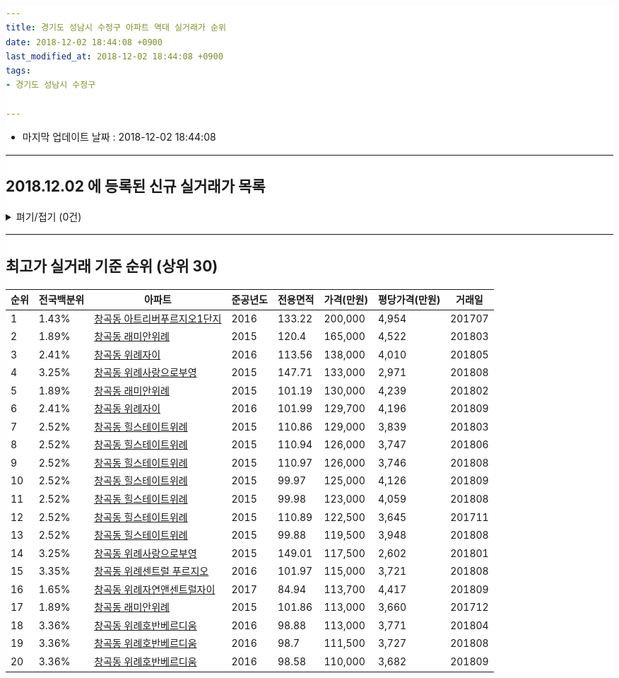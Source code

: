 ```yaml
---
title: 경기도 성남시 수정구 아파트 역대 실거래가 순위
date: 2018-12-02 18:44:08 +0900
last_modified_at: 2018-12-02 18:44:08 +0900
tags:
- 경기도 성남시 수정구

---
```


* 마지막 업데이트 날짜 : 2018-12-02 18:44:08

---

## 2018.12.02 에 등록된 신규 실거래가 목록

<details><summary>펴기/접기 (0건)</summary></details>

---

## 최고가 실거래 기준 순위 (상위 30)


|순위|전국백분위|아파트|준공년도|전용면적|가격(만원)|평당가격(만원)|거래일|
|---|---|---|---|---|---|---|---|
|1|1.43%|[창곡동 아트리버푸르지오1단지](https://search.naver.com/search.naver?query=%EA%B2%BD%EA%B8%B0%EB%8F%84+%EC%84%B1%EB%82%A8%EC%8B%9C+%EC%88%98%EC%A0%95%EA%B5%AC+%EC%B0%BD%EA%B3%A1%EB%8F%99+%EC%95%84%ED%8A%B8%EB%A6%AC%EB%B2%84%ED%91%B8%EB%A5%B4%EC%A7%80%EC%98%A41%EB%8B%A8%EC%A7%80)|2016|133.22|200,000|4,954|201707|
|2|1.89%|[창곡동 래미안위례](https://search.naver.com/search.naver?query=%EA%B2%BD%EA%B8%B0%EB%8F%84+%EC%84%B1%EB%82%A8%EC%8B%9C+%EC%88%98%EC%A0%95%EA%B5%AC+%EC%B0%BD%EA%B3%A1%EB%8F%99+%EB%9E%98%EB%AF%B8%EC%95%88%EC%9C%84%EB%A1%80)|2015|120.4|165,000|4,522|201803|
|3|2.41%|[창곡동 위례자이](https://search.naver.com/search.naver?query=%EA%B2%BD%EA%B8%B0%EB%8F%84+%EC%84%B1%EB%82%A8%EC%8B%9C+%EC%88%98%EC%A0%95%EA%B5%AC+%EC%B0%BD%EA%B3%A1%EB%8F%99+%EC%9C%84%EB%A1%80%EC%9E%90%EC%9D%B4)|2016|113.56|138,000|4,010|201805|
|4|3.25%|[창곡동 위례사랑으로부영](https://search.naver.com/search.naver?query=%EA%B2%BD%EA%B8%B0%EB%8F%84+%EC%84%B1%EB%82%A8%EC%8B%9C+%EC%88%98%EC%A0%95%EA%B5%AC+%EC%B0%BD%EA%B3%A1%EB%8F%99+%EC%9C%84%EB%A1%80%EC%82%AC%EB%9E%91%EC%9C%BC%EB%A1%9C%EB%B6%80%EC%98%81)|2015|147.71|133,000|2,971|201808|
|5|1.89%|[창곡동 래미안위례](https://search.naver.com/search.naver?query=%EA%B2%BD%EA%B8%B0%EB%8F%84+%EC%84%B1%EB%82%A8%EC%8B%9C+%EC%88%98%EC%A0%95%EA%B5%AC+%EC%B0%BD%EA%B3%A1%EB%8F%99+%EB%9E%98%EB%AF%B8%EC%95%88%EC%9C%84%EB%A1%80)|2015|101.19|130,000|4,239|201802|
|6|2.41%|[창곡동 위례자이](https://search.naver.com/search.naver?query=%EA%B2%BD%EA%B8%B0%EB%8F%84+%EC%84%B1%EB%82%A8%EC%8B%9C+%EC%88%98%EC%A0%95%EA%B5%AC+%EC%B0%BD%EA%B3%A1%EB%8F%99+%EC%9C%84%EB%A1%80%EC%9E%90%EC%9D%B4)|2016|101.99|129,700|4,196|201809|
|7|2.52%|[창곡동 힐스테이트위례](https://search.naver.com/search.naver?query=%EA%B2%BD%EA%B8%B0%EB%8F%84+%EC%84%B1%EB%82%A8%EC%8B%9C+%EC%88%98%EC%A0%95%EA%B5%AC+%EC%B0%BD%EA%B3%A1%EB%8F%99+%ED%9E%90%EC%8A%A4%ED%85%8C%EC%9D%B4%ED%8A%B8%EC%9C%84%EB%A1%80)|2015|110.86|129,000|3,839|201803|
|8|2.52%|[창곡동 힐스테이트위례](https://search.naver.com/search.naver?query=%EA%B2%BD%EA%B8%B0%EB%8F%84+%EC%84%B1%EB%82%A8%EC%8B%9C+%EC%88%98%EC%A0%95%EA%B5%AC+%EC%B0%BD%EA%B3%A1%EB%8F%99+%ED%9E%90%EC%8A%A4%ED%85%8C%EC%9D%B4%ED%8A%B8%EC%9C%84%EB%A1%80)|2015|110.94|126,000|3,747|201806|
|9|2.52%|[창곡동 힐스테이트위례](https://search.naver.com/search.naver?query=%EA%B2%BD%EA%B8%B0%EB%8F%84+%EC%84%B1%EB%82%A8%EC%8B%9C+%EC%88%98%EC%A0%95%EA%B5%AC+%EC%B0%BD%EA%B3%A1%EB%8F%99+%ED%9E%90%EC%8A%A4%ED%85%8C%EC%9D%B4%ED%8A%B8%EC%9C%84%EB%A1%80)|2015|110.97|126,000|3,746|201808|
|10|2.52%|[창곡동 힐스테이트위례](https://search.naver.com/search.naver?query=%EA%B2%BD%EA%B8%B0%EB%8F%84+%EC%84%B1%EB%82%A8%EC%8B%9C+%EC%88%98%EC%A0%95%EA%B5%AC+%EC%B0%BD%EA%B3%A1%EB%8F%99+%ED%9E%90%EC%8A%A4%ED%85%8C%EC%9D%B4%ED%8A%B8%EC%9C%84%EB%A1%80)|2015|99.97|125,000|4,126|201809|
|11|2.52%|[창곡동 힐스테이트위례](https://search.naver.com/search.naver?query=%EA%B2%BD%EA%B8%B0%EB%8F%84+%EC%84%B1%EB%82%A8%EC%8B%9C+%EC%88%98%EC%A0%95%EA%B5%AC+%EC%B0%BD%EA%B3%A1%EB%8F%99+%ED%9E%90%EC%8A%A4%ED%85%8C%EC%9D%B4%ED%8A%B8%EC%9C%84%EB%A1%80)|2015|99.98|123,000|4,059|201808|
|12|2.52%|[창곡동 힐스테이트위례](https://search.naver.com/search.naver?query=%EA%B2%BD%EA%B8%B0%EB%8F%84+%EC%84%B1%EB%82%A8%EC%8B%9C+%EC%88%98%EC%A0%95%EA%B5%AC+%EC%B0%BD%EA%B3%A1%EB%8F%99+%ED%9E%90%EC%8A%A4%ED%85%8C%EC%9D%B4%ED%8A%B8%EC%9C%84%EB%A1%80)|2015|110.89|122,500|3,645|201711|
|13|2.52%|[창곡동 힐스테이트위례](https://search.naver.com/search.naver?query=%EA%B2%BD%EA%B8%B0%EB%8F%84+%EC%84%B1%EB%82%A8%EC%8B%9C+%EC%88%98%EC%A0%95%EA%B5%AC+%EC%B0%BD%EA%B3%A1%EB%8F%99+%ED%9E%90%EC%8A%A4%ED%85%8C%EC%9D%B4%ED%8A%B8%EC%9C%84%EB%A1%80)|2015|99.88|119,500|3,948|201808|
|14|3.25%|[창곡동 위례사랑으로부영](https://search.naver.com/search.naver?query=%EA%B2%BD%EA%B8%B0%EB%8F%84+%EC%84%B1%EB%82%A8%EC%8B%9C+%EC%88%98%EC%A0%95%EA%B5%AC+%EC%B0%BD%EA%B3%A1%EB%8F%99+%EC%9C%84%EB%A1%80%EC%82%AC%EB%9E%91%EC%9C%BC%EB%A1%9C%EB%B6%80%EC%98%81)|2015|149.01|117,500|2,602|201801|
|15|3.35%|[창곡동 위례센트럴 푸르지오](https://search.naver.com/search.naver?query=%EA%B2%BD%EA%B8%B0%EB%8F%84+%EC%84%B1%EB%82%A8%EC%8B%9C+%EC%88%98%EC%A0%95%EA%B5%AC+%EC%B0%BD%EA%B3%A1%EB%8F%99+%EC%9C%84%EB%A1%80%EC%84%BC%ED%8A%B8%EB%9F%B4+%ED%91%B8%EB%A5%B4%EC%A7%80%EC%98%A4)|2016|101.97|115,000|3,721|201808|
|16|1.65%|[창곡동 위례자연앤센트럴자이](https://search.naver.com/search.naver?query=%EA%B2%BD%EA%B8%B0%EB%8F%84+%EC%84%B1%EB%82%A8%EC%8B%9C+%EC%88%98%EC%A0%95%EA%B5%AC+%EC%B0%BD%EA%B3%A1%EB%8F%99+%EC%9C%84%EB%A1%80%EC%9E%90%EC%97%B0%EC%95%A4%EC%84%BC%ED%8A%B8%EB%9F%B4%EC%9E%90%EC%9D%B4)|2017|84.94|113,700|4,417|201809|
|17|1.89%|[창곡동 래미안위례](https://search.naver.com/search.naver?query=%EA%B2%BD%EA%B8%B0%EB%8F%84+%EC%84%B1%EB%82%A8%EC%8B%9C+%EC%88%98%EC%A0%95%EA%B5%AC+%EC%B0%BD%EA%B3%A1%EB%8F%99+%EB%9E%98%EB%AF%B8%EC%95%88%EC%9C%84%EB%A1%80)|2015|101.86|113,000|3,660|201712|
|18|3.36%|[창곡동 위례호반베르디움](https://search.naver.com/search.naver?query=%EA%B2%BD%EA%B8%B0%EB%8F%84+%EC%84%B1%EB%82%A8%EC%8B%9C+%EC%88%98%EC%A0%95%EA%B5%AC+%EC%B0%BD%EA%B3%A1%EB%8F%99+%EC%9C%84%EB%A1%80%ED%98%B8%EB%B0%98%EB%B2%A0%EB%A5%B4%EB%94%94%EC%9B%80)|2016|98.88|113,000|3,771|201804|
|19|3.36%|[창곡동 위례호반베르디움](https://search.naver.com/search.naver?query=%EA%B2%BD%EA%B8%B0%EB%8F%84+%EC%84%B1%EB%82%A8%EC%8B%9C+%EC%88%98%EC%A0%95%EA%B5%AC+%EC%B0%BD%EA%B3%A1%EB%8F%99+%EC%9C%84%EB%A1%80%ED%98%B8%EB%B0%98%EB%B2%A0%EB%A5%B4%EB%94%94%EC%9B%80)|2016|98.7|111,500|3,727|201808|
|20|3.36%|[창곡동 위례호반베르디움](https://search.naver.com/search.naver?query=%EA%B2%BD%EA%B8%B0%EB%8F%84+%EC%84%B1%EB%82%A8%EC%8B%9C+%EC%88%98%EC%A0%95%EA%B5%AC+%EC%B0%BD%EA%B3%A1%EB%8F%99+%EC%9C%84%EB%A1%80%ED%98%B8%EB%B0%98%EB%B2%A0%EB%A5%B4%EB%94%94%EC%9B%80)|2016|98.58|110,000|3,682|201809|